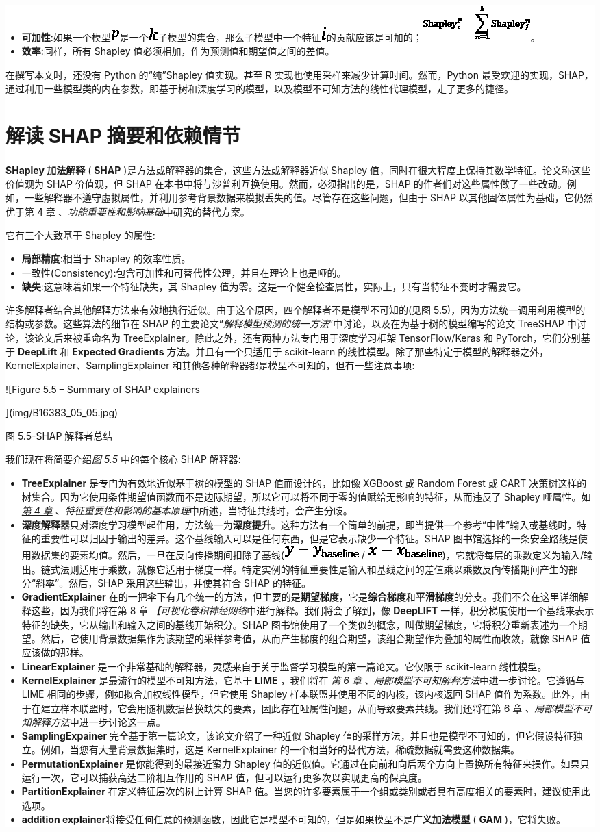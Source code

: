 *   **可加性**:如果一个模型![](img/Formula_05_026.png)是一个![](img/Formula_05_027.png)子模型的集合，那么子模型中一个特征![](img/Formula_05_028.png)的贡献应该是可加的；![](img/Formula_05_029.png)。
*   **效率**:同样，所有 Shapley 值必须相加，作为预测值和期望值之间的差值。

在撰写本文时，还没有 Python 的“纯”Shapley 值实现。甚至 R 实现也使用采样来减少计算时间。然而，Python 最受欢迎的实现，SHAP，通过利用一些模型类的内在参数，即基于树和深度学习的模型，以及模型不可知方法的线性代理模型，走了更多的捷径。

# 解读 SHAP 摘要和依赖情节

**SHapley 加法解释** ( **SHAP** )是方法或解释器的集合，这些方法或解释器近似 Shapley 值，同时在很大程度上保持其数学特征。论文称这些价值观为 SHAP 价值观，但 SHAP 在本书中将与沙普利互换使用。然而，必须指出的是，SHAP 的作者们对这些属性做了一些改动。例如，一些解释器不遵守虚拟属性，并利用参考背景数据来模拟丢失的值。尽管存在这些问题，但由于 SHAP 以其他固体属性为基础，它仍然优于第 4 章 、*功能重要性和影响基础*中研究的替代方案。

它有三个大致基于 Shapley 的属性:

*   **局部精度**:相当于 Shapley 的效率性质。
*   一致性(Consistency):包含可加性和可替代性公理，并且在理论上也是哑的。
*   **缺失**:这意味着如果一个特征缺失，其 Shapley 值为零。这是一个健全检查属性，实际上，只有当特征不变时才需要它。

许多解释者结合其他解释方法来有效地执行近似。由于这个原因，四个解释者不是模型不可知的(见图 5.5)，因为方法统一调用利用模型的结构或参数。这些算法的细节在 SHAP 的主要论文“*解释模型预测的统一方法*”中讨论，以及在为基于树的模型编写的论文 TreeSHAP 中讨论，该论文后来被重命名为 TreeExplainer。除此之外，还有两种方法专门用于深度学习框架 TensorFlow/Keras 和 PyTorch，它们分别基于 **DeepLift** 和 **Expected Gradients** 方法。并且有一个只适用于 scikit-learn 的线性模型。除了那些特定于模型的解释器之外，KernelExplainer、SamplingExplainer 和其他各种解释器都是模型不可知的，但有一些注意事项:

![Figure 5.5 – Summary of SHAP explainers

](img/B16383_05_05.jpg)

图 5.5-SHAP 解释者总结

我们现在将简要介绍*图 5.5* 中的每个核心 SHAP 解释器:

*   **TreeExplainer** 是专门为有效地近似基于树的模型的 SHAP 值而设计的，比如像 XGBoost 或 Random Forest 或 CART 决策树这样的树集合。因为它使用条件期望值函数而不是边际期望，所以它可以将不同于零的值赋给无影响的特征，从而违反了 Shapley 哑属性。如 [*第 4 章*](B16383_04_ePub_RK.xhtml#_idTextAnchor081) 、*特征重要性和影响的基本原理*中所述，当特征共线时，会产生分歧。
*   **深度解释器**只对深度学习模型起作用，方法统一为**深度提升**。这种方法有一个简单的前提，即当提供一个参考“中性”输入或基线时，特征的重要性可以归因于输出的差异。这个基线输入可以是任何东西，但是它表示缺少一个特征。SHAP 图书馆选择的一条安全路线是使用数据集的要素均值。然后，一旦在反向传播期间扣除了基线(![](img/Formula_05_030.png) / ![](img/Formula_05_031.png))，它就将每层的乘数定义为输入/输出。链式法则适用于乘数，就像它适用于梯度一样。特定实例的特征重要性是输入和基线之间的差值乘以乘数反向传播期间产生的部分“斜率”。然后，SHAP 采用这些输出，并使其符合 SHAP 的特征。
*   **GradientExplainer** 在的一把伞下有几个统一的方法，但主要的是**期望梯度**，它是**综合梯度**和**平滑梯度**的分支。我们不会在这里详细解释这些，因为我们将在第 8 章 *【可视化卷积神经网络*中进行解释。我们将会了解到，像 **DeepLIFT** 一样，积分梯度使用一个基线来表示特征的缺失，它从输出和输入之间的基线开始积分。SHAP 图书馆使用了一个类似的概念，叫做期望梯度，它将积分重新表述为一个期望。然后，它使用背景数据集作为该期望的采样参考值，从而产生梯度的组合期望，该组合期望作为叠加的属性而收敛，就像 SHAP 值应该做的那样。
*   **LinearExplainer** 是一个非常基础的解释器，灵感来自于关于监督学习模型的第一篇论文。它仅限于 scikit-learn 线性模型。
*   **KernelExplainer** 是最流行的模型不可知方法，它基于 **LIME** ，我们将在 [*第 6 章*](B16383_06_ePub_RK.xhtml#_idTextAnchor125) *、局部模型不可知解释方法*中进一步讨论。它遵循与 LIME 相同的步骤，例如拟合加权线性模型，但它使用 Shapley 样本联盟并使用不同的内核，该内核返回 SHAP 值作为系数。此外，由于在建立样本联盟时，它会用随机数据替换缺失的要素，因此存在哑属性问题，从而导致要素共线。我们还将在第 6 章 *、局部模型不可知解释方法*中进一步讨论这一点。
*   **SamplingExpainer** 完全基于第一篇论文，该论文介绍了一种近似 Shapley 值的采样方法，并且也是模型不可知的，但它假设特征独立。例如，当您有大量背景数据集时，这是 KernelExplainer 的一个相当好的替代方法，稀疏数据就需要这种数据集。
*   **PermutationExplainer** 是你能得到的最接近蛮力 Shapley 值的近似值。它通过在向前和向后两个方向上置换所有特征来操作。如果只运行一次，它可以捕获高达二阶相互作用的 SHAP 值，但可以运行更多次以实现更高的保真度。
*   **PartitionExplainer** 在定义特征层次的树上计算 SHAP 值。当您的许多要素属于一个组或类别或者具有高度相关的要素时，建议使用此选项。
*   **addition explainer**将接受任何任意的预测函数，因此它是模型不可知的，但是如果模型不是**广义加法模型** ( **GAM** )，它将失败。
